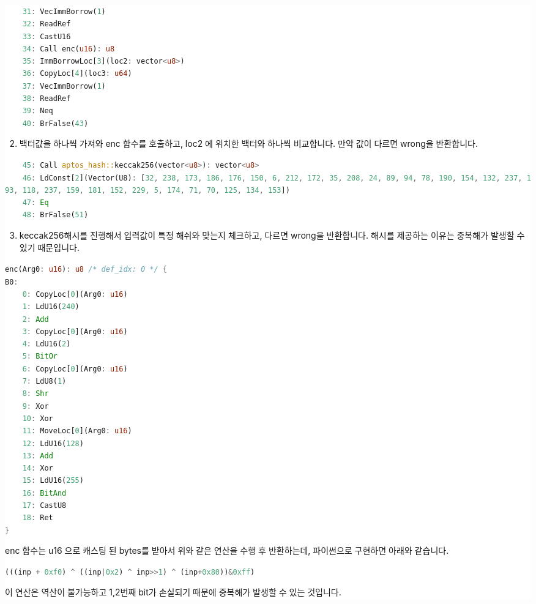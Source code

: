 ```rs
    31: VecImmBorrow(1)
    32: ReadRef
    33: CastU16
    34: Call enc(u16): u8
    35: ImmBorrowLoc[3](loc2: vector<u8>)
    36: CopyLoc[4](loc3: u64)
    37: VecImmBorrow(1)
    38: ReadRef
    39: Neq
    40: BrFalse(43)
```
2. 백터값을 하나씩 가져와 enc 함수를 호출하고, loc2 에 위치한 백터와 하나씩 비교합니다. 만약 값이 다르면 wrong을 반환합니다.

```rs
    45: Call aptos_hash::keccak256(vector<u8>): vector<u8>
    46: LdConst[2](Vector(U8): [32, 238, 173, 186, 176, 150, 6, 212, 172, 35, 208, 24, 89, 94, 78, 190, 154, 132, 237, 193, 118, 237, 159, 181, 152, 229, 5, 174, 71, 70, 125, 134, 153])
    47: Eq
    48: BrFalse(51)
```
3. keccak256해시를 진행해서 입력값이 특정 해쉬와 맞는지 체크하고, 다르면 wrong을 반환합니다. 해시를 제공하는 이유는 중복해가 발생할 수 있기 때문입니다.

```rs
enc(Arg0: u16): u8 /* def_idx: 0 */ {
B0:
    0: CopyLoc[0](Arg0: u16)
    1: LdU16(240)
    2: Add
    3: CopyLoc[0](Arg0: u16)
    4: LdU16(2)
    5: BitOr
    6: CopyLoc[0](Arg0: u16)
    7: LdU8(1)
    8: Shr
    9: Xor
    10: Xor
    11: MoveLoc[0](Arg0: u16)
    12: LdU16(128)
    13: Add
    14: Xor
    15: LdU16(255)
    16: BitAnd
    17: CastU8
    18: Ret
}
```
enc 함수는 u16 으로 캐스팅 된 bytes를 받아서 위와 같은 연산을 수행 후 반환하는데, 파이썬으로 구현하면 아래와 같습니다. 

```py
(((inp + 0xf0) ^ ((inp|0x2) ^ inp>>1) ^ (inp+0x80))&0xff)
```
이 연산은 역산이 불가능하고 1,2번째 bit가 손실되기 때문에 중복해가 발생할 수 있는 것입니다.
